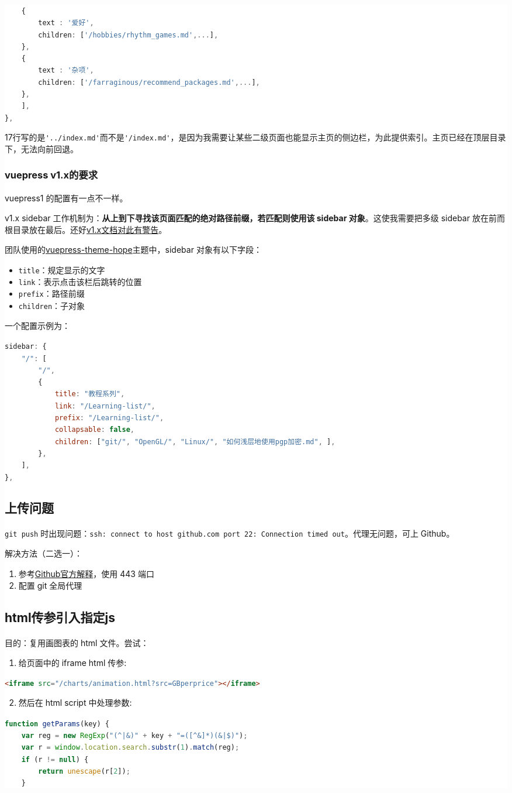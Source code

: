 ```ts
    {
        text : '爱好',
        children: ['/hobbies/rhythm_games.md',...],
    },
    {
        text : '杂项',
        children: ['/farraginous/recommend_packages.md',...],
    },
    ],
},
```

17行写的是`'../index.md'`而不是`'/index.md'`，是因为我需要让某些二级页面也能显示主页的侧边栏，为此提供索引。主页已经在顶层目录下，无法向前回退。

### vuepress v1.x的要求
vuepress1 的配置有一点不一样。

v1.x sidebar 工作机制为：**从上到下寻找该页面匹配的绝对路径前缀，若匹配则使用该 sidebar 对象**。这使我需要把多级 sidebar 放在前而根目录放在最后。还好[v1.x文档对此有警告](https://v1.vuepress.vuejs.org/zh/theme/default-theme-config.html#%E5%A4%9A%E4%B8%AA%E4%BE%A7%E8%BE%B9%E6%A0%8F)。

团队使用的[vuepress-theme-hope](https://vuepress-theme-hope.github.io/v1/zh/)主题中，sidebar 对象有以下字段：
* `title`：规定显示的文字
* `link`：表示点击该栏后跳转的位置
* `prefix`：路径前缀
* `children`：子对象

一个配置示例为：
```js
sidebar: {
    "/": [
        "/",
        {
            title: "教程系列",
            link: "/Learning-list/",
            prefix: "/Learning-list/",
            collapsable: false,
            children: ["git/", "OpenGL/", "Linux/", "如何浅层地使用pgp加密.md", ],
        },
    ],
},
```

## 上传问题
`git push` 时出现问题：`ssh: connect to host github.com port 22: Connection timed out`。代理无问题，可上 Github。

解决方法（二选一）：
1. 参考[Github官方解释](https://docs.github.com/zh/authentication/troubleshooting-ssh/using-ssh-over-the-https-port)，使用 443 端口
2. 配置 git 全局代理

## html传参引入指定js
目的：复用画图表的 html 文件。尝试：
1. 给页面中的 iframe html 传参:
```html
<iframe src="/charts/animation.html?src=GBperprice"></iframe>
```
2. 然后在 html script 中处理参数:
```js
function getParams(key) {
    var reg = new RegExp("(^|&)" + key + "=([^&]*)(&|$)");
    var r = window.location.search.substr(1).match(reg);
    if (r != null) {
        return unescape(r[2]);
    }
```

[^1]: https://vuepress.vuejs.org/zh/guide/basic-config.html#%E5%BA%94%E7%94%A8%E7%BA%A7%E5%88%AB%E7%9A%84%E9%85%8D%E7%BD%AE
[^2]: https://vuepress.vuejs.org/zh/plugin/option-api.html#enhanceappfiles